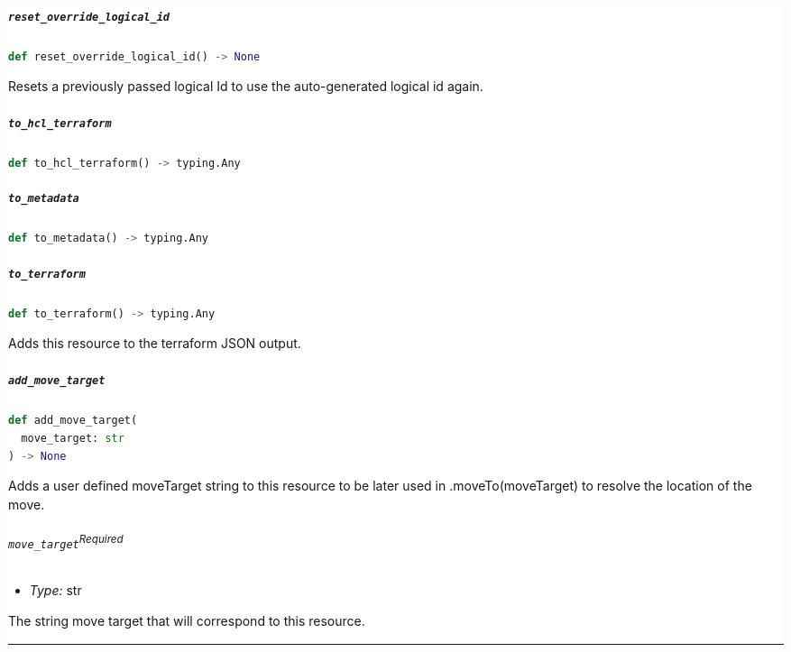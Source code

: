 
##### `reset_override_logical_id` <a name="reset_override_logical_id" id="rhizo-co-terraform-provider-oci.dataSafeDiscoveryJobsResult.DataSafeDiscoveryJobsResult.resetOverrideLogicalId"></a>

```python
def reset_override_logical_id() -> None
```

Resets a previously passed logical Id to use the auto-generated logical id again.

##### `to_hcl_terraform` <a name="to_hcl_terraform" id="rhizo-co-terraform-provider-oci.dataSafeDiscoveryJobsResult.DataSafeDiscoveryJobsResult.toHclTerraform"></a>

```python
def to_hcl_terraform() -> typing.Any
```

##### `to_metadata` <a name="to_metadata" id="rhizo-co-terraform-provider-oci.dataSafeDiscoveryJobsResult.DataSafeDiscoveryJobsResult.toMetadata"></a>

```python
def to_metadata() -> typing.Any
```

##### `to_terraform` <a name="to_terraform" id="rhizo-co-terraform-provider-oci.dataSafeDiscoveryJobsResult.DataSafeDiscoveryJobsResult.toTerraform"></a>

```python
def to_terraform() -> typing.Any
```

Adds this resource to the terraform JSON output.

##### `add_move_target` <a name="add_move_target" id="rhizo-co-terraform-provider-oci.dataSafeDiscoveryJobsResult.DataSafeDiscoveryJobsResult.addMoveTarget"></a>

```python
def add_move_target(
  move_target: str
) -> None
```

Adds a user defined moveTarget string to this resource to be later used in .moveTo(moveTarget) to resolve the location of the move.

###### `move_target`<sup>Required</sup> <a name="move_target" id="rhizo-co-terraform-provider-oci.dataSafeDiscoveryJobsResult.DataSafeDiscoveryJobsResult.addMoveTarget.parameter.moveTarget"></a>

- *Type:* str

The string move target that will correspond to this resource.

---